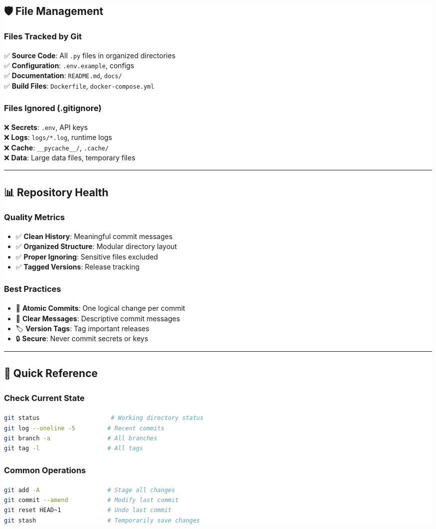 
## 🛡️ File Management

### **Files Tracked by Git**
✅ **Source Code**: All `.py` files in organized directories  
✅ **Configuration**: `.env.example`, configs  
✅ **Documentation**: `README.md`, `docs/`  
✅ **Build Files**: `Dockerfile`, `docker-compose.yml`  

### **Files Ignored (.gitignore)**
❌ **Secrets**: `.env`, API keys  
❌ **Logs**: `logs/*.log`, runtime logs  
❌ **Cache**: `__pycache__/`, `.cache/`  
❌ **Data**: Large data files, temporary files  

---

## 📊 Repository Health

### **Quality Metrics**
- ✅ **Clean History**: Meaningful commit messages
- ✅ **Organized Structure**: Modular directory layout
- ✅ **Proper Ignoring**: Sensitive files excluded
- ✅ **Tagged Versions**: Release tracking

### **Best Practices**
- 🎯 **Atomic Commits**: One logical change per commit
- 📝 **Clear Messages**: Descriptive commit messages
- 🏷️ **Version Tags**: Tag important releases
- 🔒 **Secure**: Never commit secrets or keys

---

## 🚀 Quick Reference

### **Check Current State**
```bash
git status                    # Working directory status
git log --oneline -5         # Recent commits
git branch -a                # All branches
git tag -l                   # All tags
```

### **Common Operations**
```bash
git add -A                   # Stage all changes
git commit --amend           # Modify last commit
git reset HEAD~1             # Undo last commit
git stash                    # Temporarily save changes
```
